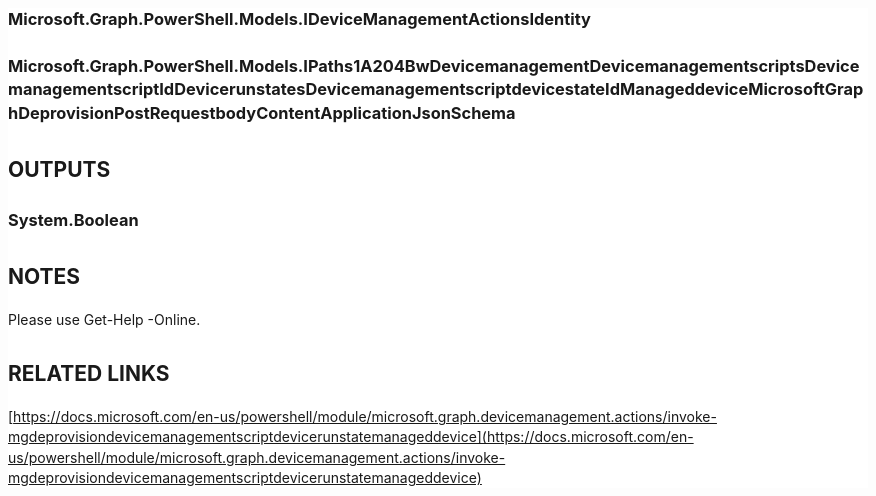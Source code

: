 ### Microsoft.Graph.PowerShell.Models.IDeviceManagementActionsIdentity
### Microsoft.Graph.PowerShell.Models.IPaths1A204BwDevicemanagementDevicemanagementscriptsDevicemanagementscriptIdDevicerunstatesDevicemanagementscriptdevicestateIdManageddeviceMicrosoftGraphDeprovisionPostRequestbodyContentApplicationJsonSchema
## OUTPUTS

### System.Boolean
## NOTES
Please use Get-Help -Online.

## RELATED LINKS

[https://docs.microsoft.com/en-us/powershell/module/microsoft.graph.devicemanagement.actions/invoke-mgdeprovisiondevicemanagementscriptdevicerunstatemanageddevice](https://docs.microsoft.com/en-us/powershell/module/microsoft.graph.devicemanagement.actions/invoke-mgdeprovisiondevicemanagementscriptdevicerunstatemanageddevice)

